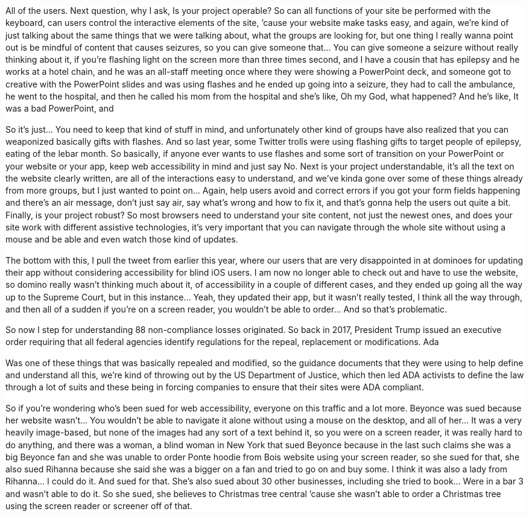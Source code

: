 All of the users. Next question, why I ask, Is your project operable? So can all functions of your site be performed with the keyboard, can users control the interactive elements of the site, &#8217;cause your website make tasks easy, and again, we&#8217;re kind of just talking about the same things that we were talking about, what the groups are looking for, but one thing I really wanna point out is be mindful of content that causes seizures, so you can give someone that&hellip; You can give someone a seizure without really thinking about it, if you&#8217;re flashing light on the screen more than three times second, and I have a cousin that has epilepsy and he works at a hotel chain, and he was an all-staff meeting once where they were showing a PowerPoint deck, and someone got to creative with the PowerPoint slides and was using flashes and he ended up going into a seizure, they had to call the ambulance, he went to the hospital, and then he called his mom from the hospital and she&#8217;s like, Oh my God, what happened? And he&#8217;s like, It was a bad PowerPoint, and

So it&#8217;s just&hellip; You need to keep that kind of stuff in mind, and unfortunately other kind of groups have also realized that you can weaponized basically gifts with flashes. And so last year, some Twitter trolls were using flashing gifts to target people of epilepsy, eating of the lebar month. So basically, if anyone ever wants to use flashes and some sort of transition on your PowerPoint or your website or your app, keep web accessibility in mind and just say No. Next is your project understandable, it&#8217;s all the text on the website clearly written, are all of the interactions easy to understand, and we&#8217;ve kinda gone over some of these things already from more groups, but I just wanted to point on&hellip; Again, help users avoid and correct errors if you got your form fields happening and there&#8217;s an air message, don&#8217;t just say air, say what&#8217;s wrong and how to fix it, and that&#8217;s gonna help the users out quite a bit. Finally, is your project robust? So most browsers need to understand your site content, not just the newest ones, and does your site work with different assistive technologies, it&#8217;s very important that you can navigate through the whole site without using a mouse and be able and even watch those kind of updates.

The bottom with this, I pull the tweet from earlier this year, where our users that are very disappointed in at dominoes for updating their app without considering accessibility for blind iOS users. I am now no longer able to check out and have to use the website, so domino really wasn&#8217;t thinking much about it, of accessibility in a couple of different cases, and they ended up going all the way up to the Supreme Court, but in this instance&hellip; Yeah, they updated their app, but it wasn&#8217;t really tested, I think all the way through, and then all of a sudden if you&#8217;re on a screen reader, you wouldn&#8217;t be able to order&hellip; And so that&#8217;s problematic.

So now I step for understanding 88 non-compliance losses originated. So back in 2017, President Trump issued an executive order requiring that all federal agencies identify regulations for the repeal, replacement or modifications. Ada

Was one of these things that was basically repealed and modified, so the guidance documents that they were using to help define and understand all this, we&#8217;re kind of throwing out by the US Department of Justice, which then led ADA activists to define the law through a lot of suits and these being in forcing companies to ensure that their sites were ADA compliant.

So if you&#8217;re wondering who&#8217;s been sued for web accessibility, everyone on this traffic and a lot more. Beyonce was sued because her website wasn&#8217;t&hellip; You wouldn&#8217;t be able to navigate it alone without using a mouse on the desktop, and all of her&hellip; It was a very heavily image-based, but none of the images had any sort of a text behind it, so you were on a screen reader, it was really hard to do anything, and there was a woman, a blind woman in New York that sued Beyonce because in the last such claims she was a big Beyonce fan and she was unable to order Ponte hoodie from Bois website using your screen reader, so she sued for that, she also sued Rihanna because she said she was a bigger on a fan and tried to go on and buy some. I think it was also a lady from Rihanna&hellip; I could do it. And sued for that. She&#8217;s also sued about 30 other businesses, including she tried to book&hellip; Were in a bar 3 and wasn&#8217;t able to do it. So she sued, she believes to Christmas tree central &#8217;cause she wasn&#8217;t able to order a Christmas tree using the screen reader or screener off of that.
